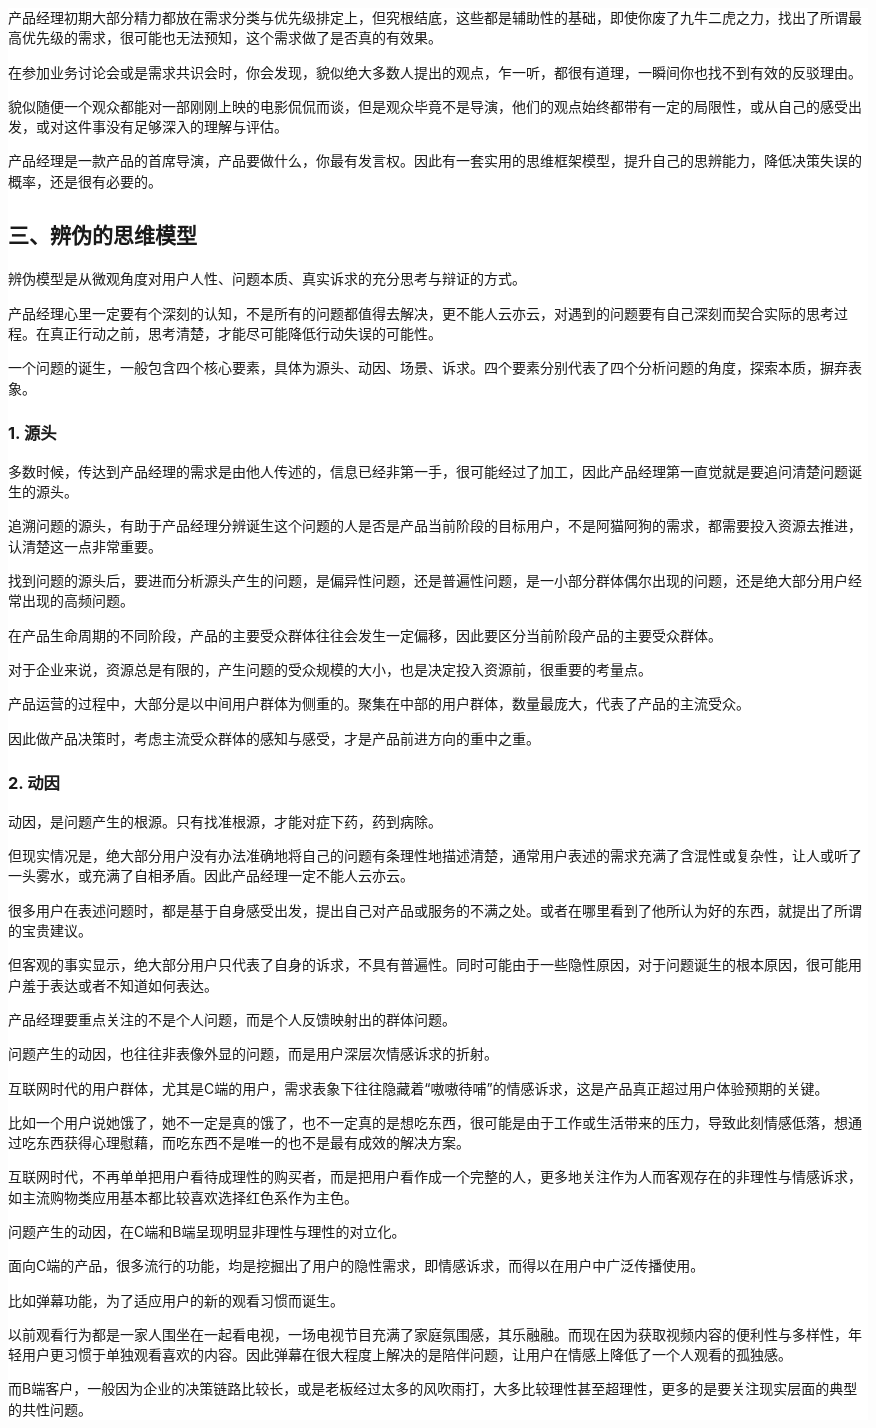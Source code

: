 产品经理初期大部分精力都放在需求分类与优先级排定上，但究根结底，这些都是辅助性的基础，即使你废了九牛二虎之力，找出了所谓最高优先级的需求，很可能也无法预知，这个需求做了是否真的有效果。

在参加业务讨论会或是需求共识会时，你会发现，貌似绝大多数人提出的观点，乍一听，都很有道理，一瞬间你也找不到有效的反驳理由。

貌似随便一个观众都能对一部刚刚上映的电影侃侃而谈，但是观众毕竟不是导演，他们的观点始终都带有一定的局限性，或从自己的感受出发，或对这件事没有足够深入的理解与评估。

产品经理是一款产品的首席导演，产品要做什么，你最有发言权。因此有一套实用的思维框架模型，提升自己的思辨能力，降低决策失误的概率，还是很有必要的。

## 三、辨伪的思维模型

辨伪模型是从微观角度对用户人性、问题本质、真实诉求的充分思考与辩证的方式。

产品经理心里一定要有个深刻的认知，不是所有的问题都值得去解决，更不能人云亦云，对遇到的问题要有自己深刻而契合实际的思考过程。在真正行动之前，思考清楚，才能尽可能降低行动失误的可能性。

一个问题的诞生，一般包含四个核心要素，具体为源头、动因、场景、诉求。四个要素分别代表了四个分析问题的角度，探索本质，摒弃表象。

### 1\. 源头

多数时候，传达到产品经理的需求是由他人传述的，信息已经非第一手，很可能经过了加工，因此产品经理第一直觉就是要追问清楚问题诞生的源头。

追溯问题的源头，有助于产品经理分辨诞生这个问题的人是否是产品当前阶段的目标用户，不是阿猫阿狗的需求，都需要投入资源去推进，认清楚这一点非常重要。

找到问题的源头后，要进而分析源头产生的问题，是偏异性问题，还是普遍性问题，是一小部分群体偶尔出现的问题，还是绝大部分用户经常出现的高频问题。

在产品生命周期的不同阶段，产品的主要受众群体往往会发生一定偏移，因此要区分当前阶段产品的主要受众群体。

对于企业来说，资源总是有限的，产生问题的受众规模的大小，也是决定投入资源前，很重要的考量点。

产品运营的过程中，大部分是以中间用户群体为侧重的。聚集在中部的用户群体，数量最庞大，代表了产品的主流受众。

因此做产品决策时，考虑主流受众群体的感知与感受，才是产品前进方向的重中之重。

### 2\. 动因

动因，是问题产生的根源。只有找准根源，才能对症下药，药到病除。

但现实情况是，绝大部分用户没有办法准确地将自己的问题有条理性地描述清楚，通常用户表述的需求充满了含混性或复杂性，让人或听了一头雾水，或充满了自相矛盾。因此产品经理一定不能人云亦云。

很多用户在表述问题时，都是基于自身感受出发，提出自己对产品或服务的不满之处。或者在哪里看到了他所认为好的东西，就提出了所谓的宝贵建议。

但客观的事实显示，绝大部分用户只代表了自身的诉求，不具有普遍性。同时可能由于一些隐性原因，对于问题诞生的根本原因，很可能用户羞于表达或者不知道如何表达。

产品经理要重点关注的不是个人问题，而是个人反馈映射出的群体问题。

问题产生的动因，也往往非表像外显的问题，而是用户深层次情感诉求的折射。

互联网时代的用户群体，尤其是C端的用户，需求表象下往往隐藏着“嗷嗷待哺”的情感诉求，这是产品真正超过用户体验预期的关键。

比如一个用户说她饿了，她不一定是真的饿了，也不一定真的是想吃东西，很可能是由于工作或生活带来的压力，导致此刻情感低落，想通过吃东西获得心理慰藉，而吃东西不是唯一的也不是最有成效的解决方案。

互联网时代，不再单单把用户看待成理性的购买者，而是把用户看作成一个完整的人，更多地关注作为人而客观存在的非理性与情感诉求，如主流购物类应用基本都比较喜欢选择红色系作为主色。

问题产生的动因，在C端和B端呈现明显非理性与理性的对立化。

面向C端的产品，很多流行的功能，均是挖掘出了用户的隐性需求，即情感诉求，而得以在用户中广泛传播使用。

比如弹幕功能，为了适应用户的新的观看习惯而诞生。

以前观看行为都是一家人围坐在一起看电视，一场电视节目充满了家庭氛围感，其乐融融。而现在因为获取视频内容的便利性与多样性，年轻用户更习惯于单独观看喜欢的内容。因此弹幕在很大程度上解决的是陪伴问题，让用户在情感上降低了一个人观看的孤独感。

而B端客户，一般因为企业的决策链路比较长，或是老板经过太多的风吹雨打，大多比较理性甚至超理性，更多的是要关注现实层面的典型的共性问题。
